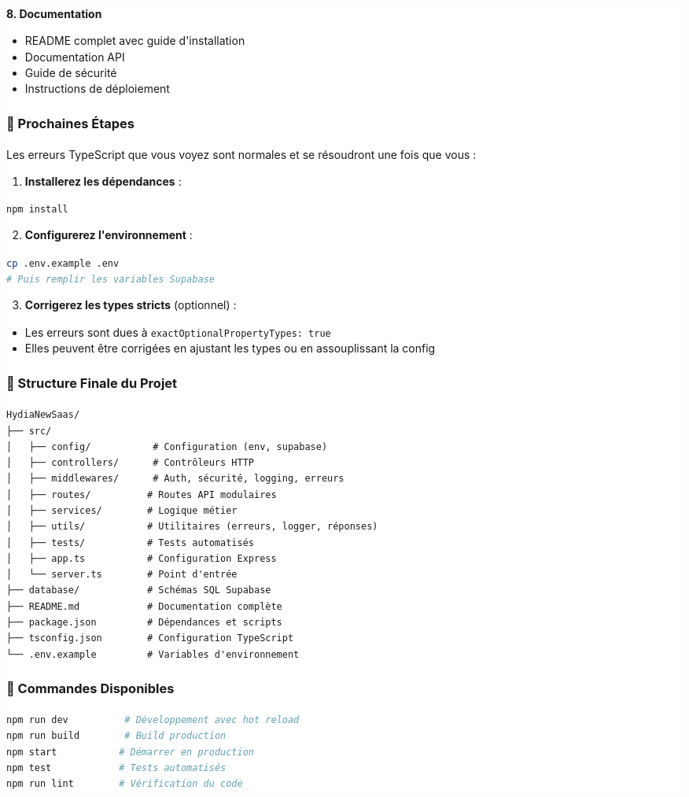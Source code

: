 **8. Documentation**
- README complet avec guide d'installation
- Documentation API
- Guide de sécurité
- Instructions de déploiement

### 🚀 Prochaines Étapes

Les erreurs TypeScript que vous voyez sont normales et se résoudront une fois que vous :

1. **Installerez les dépendances** :
```bash
npm install
```

2. **Configurerez l'environnement** :
```bash
cp .env.example .env
# Puis remplir les variables Supabase
```

3. **Corrigerez les types stricts** (optionnel) :
- Les erreurs sont dues à `exactOptionalPropertyTypes: true`
- Elles peuvent être corrigées en ajustant les types ou en assouplissant la config

### 📁 Structure Finale du Projet

```
HydiaNewSaas/
├── src/
│   ├── config/           # Configuration (env, supabase)
│   ├── controllers/      # Contrôleurs HTTP
│   ├── middlewares/      # Auth, sécurité, logging, erreurs
│   ├── routes/          # Routes API modulaires
│   ├── services/        # Logique métier
│   ├── utils/           # Utilitaires (erreurs, logger, réponses)
│   ├── tests/           # Tests automatisés
│   ├── app.ts           # Configuration Express
│   └── server.ts        # Point d'entrée
├── database/            # Schémas SQL Supabase
├── README.md            # Documentation complète
├── package.json         # Dépendances et scripts
├── tsconfig.json        # Configuration TypeScript
└── .env.example         # Variables d'environnement

```

### 🔧 Commandes Disponibles

```bash
npm run dev          # Développement avec hot reload
npm run build        # Build production
npm start           # Démarrer en production
npm test            # Tests automatisés
npm run lint        # Vérification du code
```
